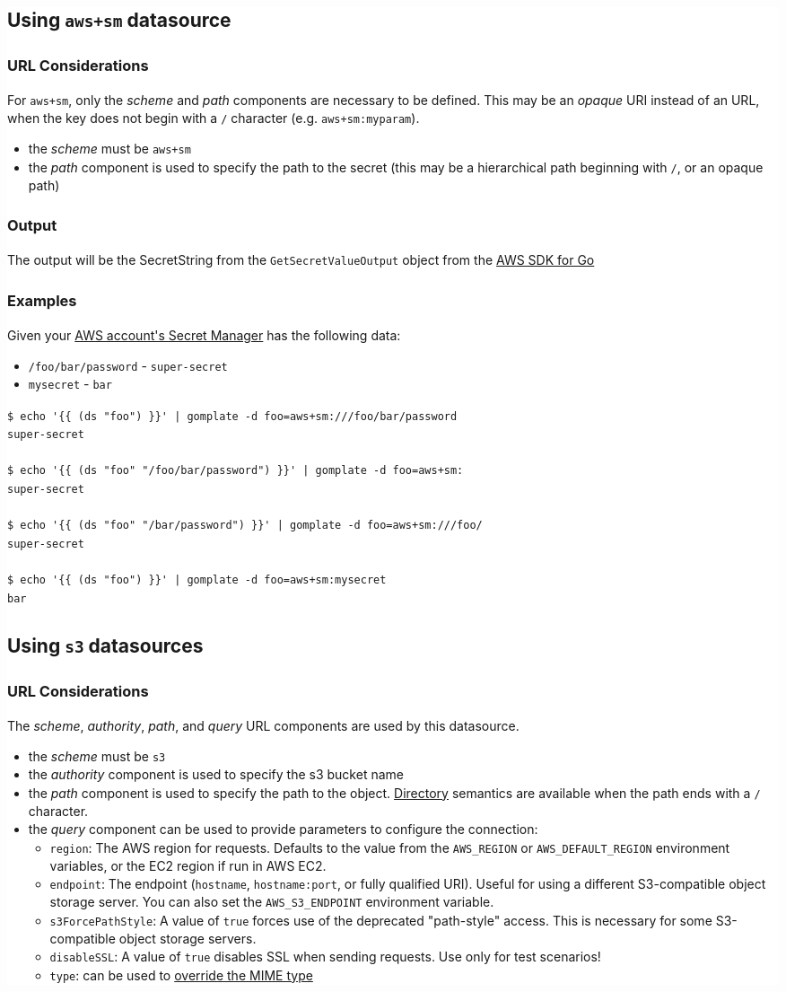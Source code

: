 ## Using `aws+sm` datasource

### URL Considerations

For `aws+sm`, only the _scheme_ and _path_ components are necessary to be defined. This may be an _opaque_ URI instead of an URL, when the key does not begin with a `/` character (e.g. `aws+sm:myparam`).

- the _scheme_ must be `aws+sm`
- the _path_ component is used to specify the path to the secret (this may be a hierarchical path beginning with `/`, or an opaque path)

### Output

The output will be the SecretString from the `GetSecretValueOutput` object from the [AWS SDK for Go](https://docs.aws.amazon.com/sdk-for-go/api/service/secretsmanager/#GetSecretValueOutput)

### Examples

Given your [AWS account's Secret Manager](https://eu-central-1.console.aws.amazon.com/secretsmanager/home?region=eu-central-1#/listSecrets) has the following data:

- `/foo/bar/password` - `super-secret`
- `mysecret` - `bar`

```console
$ echo '{{ (ds "foo") }}' | gomplate -d foo=aws+sm:///foo/bar/password
super-secret

$ echo '{{ (ds "foo" "/foo/bar/password") }}' | gomplate -d foo=aws+sm:
super-secret

$ echo '{{ (ds "foo" "/bar/password") }}' | gomplate -d foo=aws+sm:///foo/
super-secret

$ echo '{{ (ds "foo") }}' | gomplate -d foo=aws+sm:mysecret
bar
```

## Using `s3` datasources

### URL Considerations

The _scheme_, _authority_, _path_, and _query_ URL components are used by this datasource.

- the _scheme_ must be `s3`
- the _authority_ component is used to specify the s3 bucket name
- the _path_ component is used to specify the path to the object. [Directory](#directory-datasources) semantics are available when the path ends with a `/` character.
- the _query_ component can be used to provide parameters to configure the connection:
  - `region`: The AWS region for requests. Defaults to the value from the `AWS_REGION` or `AWS_DEFAULT_REGION` environment variables, or the EC2 region if run in AWS EC2.
  - `endpoint`: The endpoint (`hostname`, `hostname:port`, or fully qualified URI). Useful for using a different S3-compatible object storage server. You can also set the `AWS_S3_ENDPOINT` environment variable.
  - `s3ForcePathStyle`: A value of `true` forces use of the deprecated "path-style" access. This is necessary for some S3-compatible object storage servers.
  - `disableSSL`: A value of `true` disables SSL when sending requests. Use only for test scenarios!
  - `type`: can be used to [override the MIME type](#overriding-mime-types)
